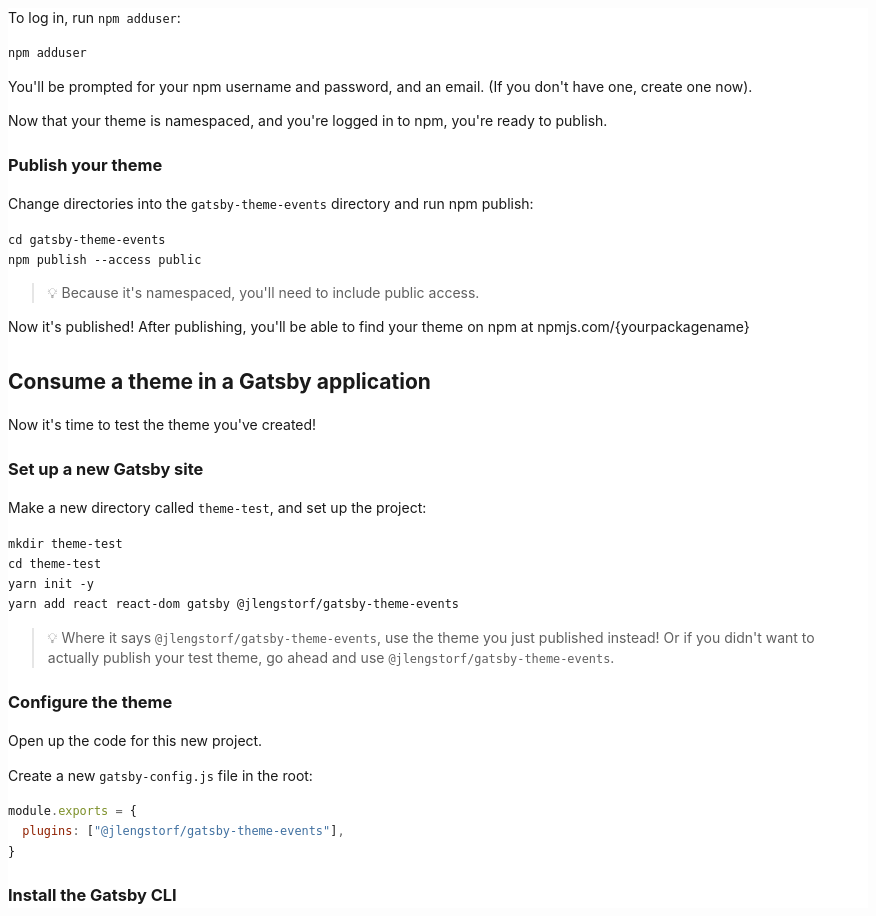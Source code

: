 To log in, run `npm adduser`:

```shell
npm adduser
```

You'll be prompted for your npm username and password, and an email. (If you don't have one, create one now).

Now that your theme is namespaced, and you're logged in to npm, you're ready to publish.

### Publish your theme

Change directories into the `gatsby-theme-events` directory and run npm publish:

```shell
cd gatsby-theme-events
npm publish --access public
```

> 💡 Because it's namespaced, you'll need to include public access.

Now it's published! After publishing, you'll be able to find your theme on npm at npmjs.com/{yourpackagename}

## Consume a theme in a Gatsby application

Now it's time to test the theme you've created!

### Set up a new Gatsby site

Make a new directory called `theme-test`, and set up the project:

```shell
mkdir theme-test
cd theme-test
yarn init -y
yarn add react react-dom gatsby @jlengstorf/gatsby-theme-events
```

> 💡 Where it says `@jlengstorf/gatsby-theme-events`, use the theme you just published instead! Or if you didn't want to actually publish your test theme, go ahead and use `@jlengstorf/gatsby-theme-events`.

### Configure the theme

Open up the code for this new project.

Create a new `gatsby-config.js` file in the root:

```javascript:title=theme-test/gatsby-config.js
module.exports = {
  plugins: ["@jlengstorf/gatsby-theme-events"],
}
```

### Install the Gatsby CLI
